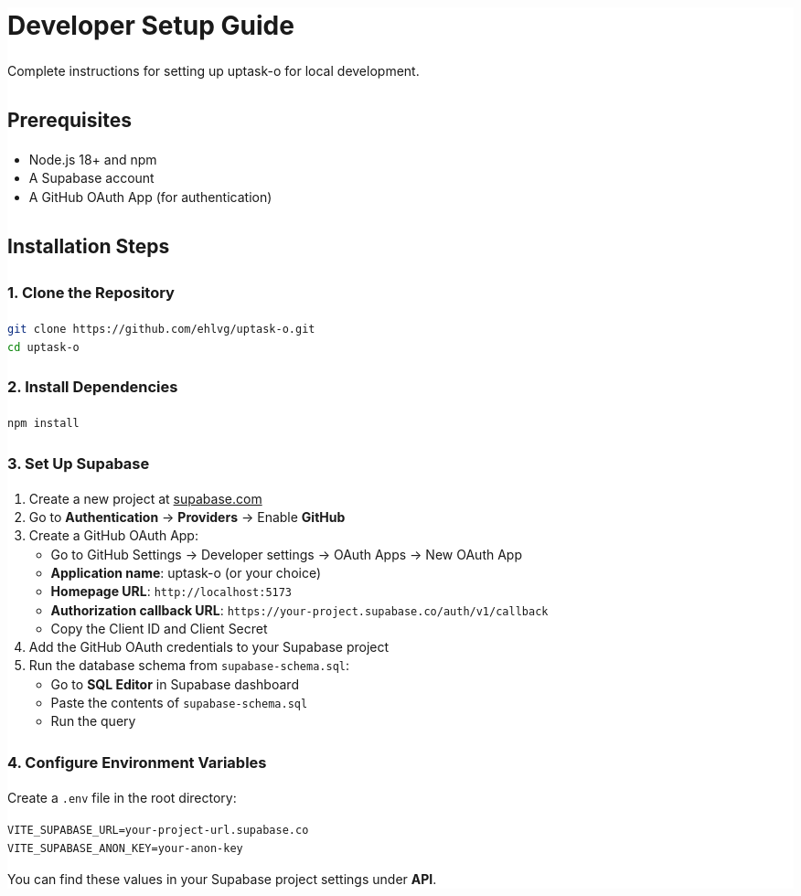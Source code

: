 # Developer Setup Guide

Complete instructions for setting up uptask-o for local development.

## Prerequisites

- Node.js 18+ and npm
- A Supabase account
- A GitHub OAuth App (for authentication)

## Installation Steps

### 1. Clone the Repository

```bash
git clone https://github.com/ehlvg/uptask-o.git
cd uptask-o
```

### 2. Install Dependencies

```bash
npm install
```

### 3. Set Up Supabase

1. Create a new project at [supabase.com](https://supabase.com)
2. Go to **Authentication** → **Providers** → Enable **GitHub**
3. Create a GitHub OAuth App:
   - Go to GitHub Settings → Developer settings → OAuth Apps → New OAuth App
   - **Application name**: uptask-o (or your choice)
   - **Homepage URL**: `http://localhost:5173`
   - **Authorization callback URL**: `https://your-project.supabase.co/auth/v1/callback`
   - Copy the Client ID and Client Secret
4. Add the GitHub OAuth credentials to your Supabase project
5. Run the database schema from `supabase-schema.sql`:
   - Go to **SQL Editor** in Supabase dashboard
   - Paste the contents of `supabase-schema.sql`
   - Run the query

### 4. Configure Environment Variables

Create a `.env` file in the root directory:

```env
VITE_SUPABASE_URL=your-project-url.supabase.co
VITE_SUPABASE_ANON_KEY=your-anon-key
```

You can find these values in your Supabase project settings under **API**.
